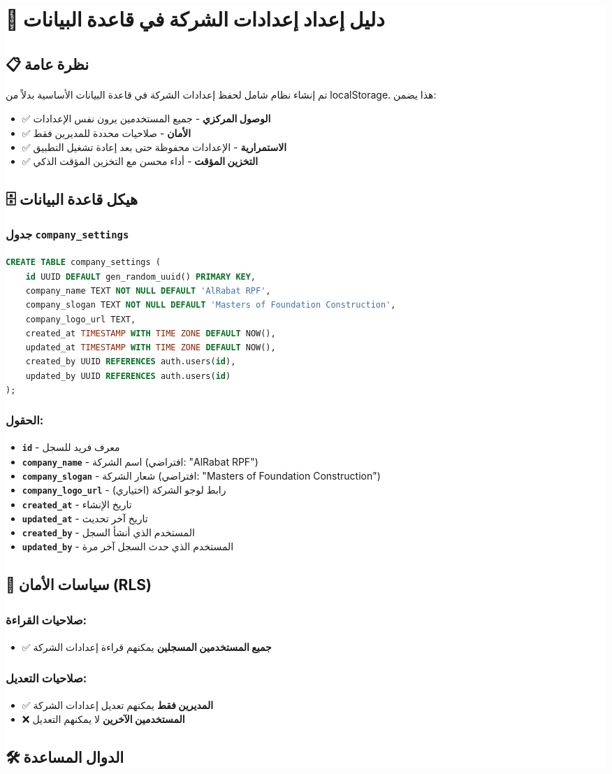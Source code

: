 # 🏢 دليل إعداد إعدادات الشركة في قاعدة البيانات

## 📋 نظرة عامة

تم إنشاء نظام شامل لحفظ إعدادات الشركة في قاعدة البيانات الأساسية بدلاً من localStorage. هذا يضمن:

- ✅ **الوصول المركزي** - جميع المستخدمين يرون نفس الإعدادات
- ✅ **الأمان** - صلاحيات محددة للمديرين فقط
- ✅ **الاستمرارية** - الإعدادات محفوظة حتى بعد إعادة تشغيل التطبيق
- ✅ **التخزين المؤقت** - أداء محسن مع التخزين المؤقت الذكي

## 🗄️ هيكل قاعدة البيانات

### جدول `company_settings`

```sql
CREATE TABLE company_settings (
    id UUID DEFAULT gen_random_uuid() PRIMARY KEY,
    company_name TEXT NOT NULL DEFAULT 'AlRabat RPF',
    company_slogan TEXT NOT NULL DEFAULT 'Masters of Foundation Construction',
    company_logo_url TEXT,
    created_at TIMESTAMP WITH TIME ZONE DEFAULT NOW(),
    updated_at TIMESTAMP WITH TIME ZONE DEFAULT NOW(),
    created_by UUID REFERENCES auth.users(id),
    updated_by UUID REFERENCES auth.users(id)
);
```

### الحقول:

- **`id`** - معرف فريد للسجل
- **`company_name`** - اسم الشركة (افتراضي: "AlRabat RPF")
- **`company_slogan`** - شعار الشركة (افتراضي: "Masters of Foundation Construction")
- **`company_logo_url`** - رابط لوجو الشركة (اختياري)
- **`created_at`** - تاريخ الإنشاء
- **`updated_at`** - تاريخ آخر تحديث
- **`created_by`** - المستخدم الذي أنشأ السجل
- **`updated_by`** - المستخدم الذي حدث السجل آخر مرة

## 🔐 سياسات الأمان (RLS)

### صلاحيات القراءة:
- ✅ **جميع المستخدمين المسجلين** يمكنهم قراءة إعدادات الشركة

### صلاحيات التعديل:
- ✅ **المديرين فقط** يمكنهم تعديل إعدادات الشركة
- ❌ **المستخدمين الآخرين** لا يمكنهم التعديل

## 🛠️ الدوال المساعدة
